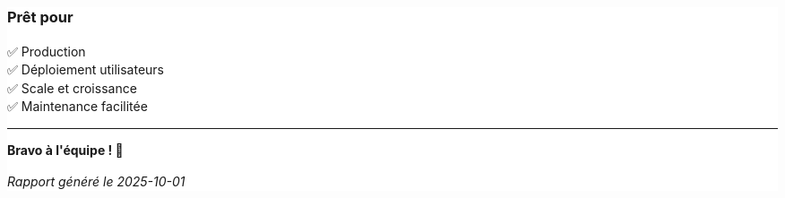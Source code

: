 ### Prêt pour
✅ Production  
✅ Déploiement utilisateurs  
✅ Scale et croissance  
✅ Maintenance facilitée  

---

**Bravo à l'équipe ! 🚀**

*Rapport généré le 2025-10-01*
